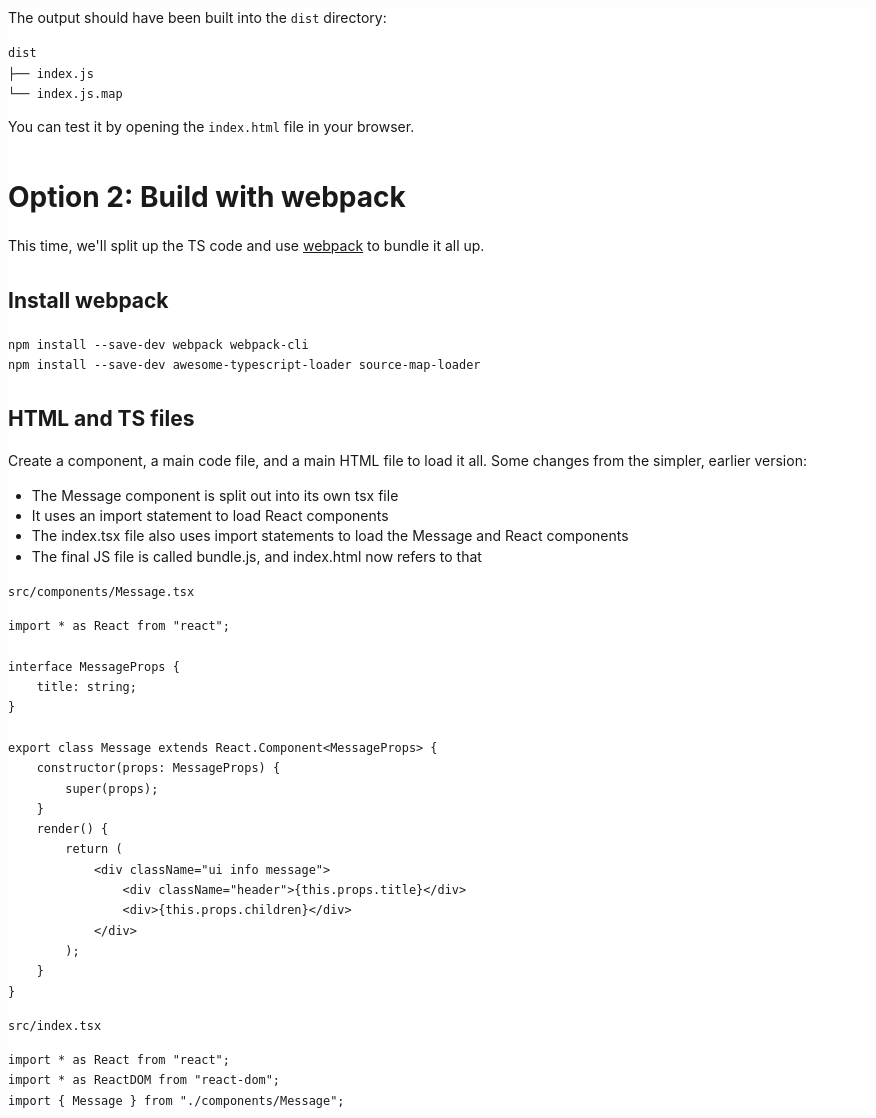 The output should have been built into the `dist` directory:

    dist
    ├── index.js
    └── index.js.map

You can test it by opening the `index.html` file in your browser.

# Option 2: Build with webpack

This time, we'll split up the TS code and use [webpack](https://webpack.js.org) to bundle it all up.

## Install webpack

    npm install --save-dev webpack webpack-cli
    npm install --save-dev awesome-typescript-loader source-map-loader

## HTML and TS files

Create a component, a main code file, and a main HTML file to load it all. Some changes from the simpler, earlier version:

* The Message component is split out into its own tsx file
* It uses an import statement to load React components
* The index.tsx file also uses import statements to load the Message and React components
* The final JS file is called bundle.js, and index.html now refers to that

`src/components/Message.tsx`

    import * as React from "react";

    interface MessageProps {
        title: string;
    }

    export class Message extends React.Component<MessageProps> {
        constructor(props: MessageProps) {
            super(props);
        }
        render() {
            return (
                <div className="ui info message">
                    <div className="header">{this.props.title}</div>
                    <div>{this.props.children}</div>
                </div>
            );
        }
    }

`src/index.tsx`

    import * as React from "react";
    import * as ReactDOM from "react-dom";
    import { Message } from "./components/Message";
